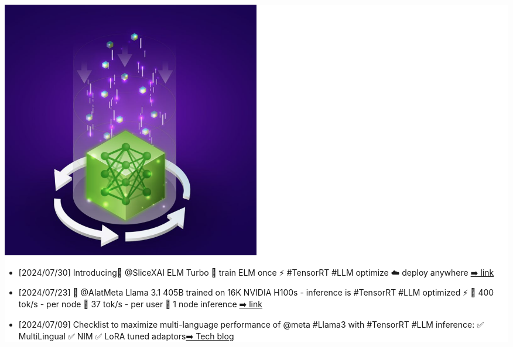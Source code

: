 <img src="docs/source/media/picture-08-06-2024.png" width="50%">
<div align="left">

* [2024/07/30] Introducing🍊 @SliceXAI ELM Turbo 🤖 train ELM once ⚡ #TensorRT #LLM optimize ☁️ deploy anywhere
[➡️ link](https://developer.nvidia.com/blog/supercharging-llama-3-1-across-nvidia-platforms)

* [2024/07/23] 👀 @AIatMeta Llama 3.1 405B trained on 16K NVIDIA H100s - inference is #TensorRT #LLM optimized ⚡
🦙 400 tok/s - per node
🦙 37 tok/s - per user
🦙 1 node inference
[➡️ link](https://developer.nvidia.com/blog/supercharging-llama-3-1-across-nvidia-platforms)

* [2024/07/09] Checklist to maximize multi-language performance of @meta #Llama3 with #TensorRT #LLM inference:
✅ MultiLingual
✅ NIM
✅ LoRA tuned adaptors[➡️ Tech blog](https://developer.nvidia.com/blog/deploy-multilingual-llms-with-nvidia-nim/)
